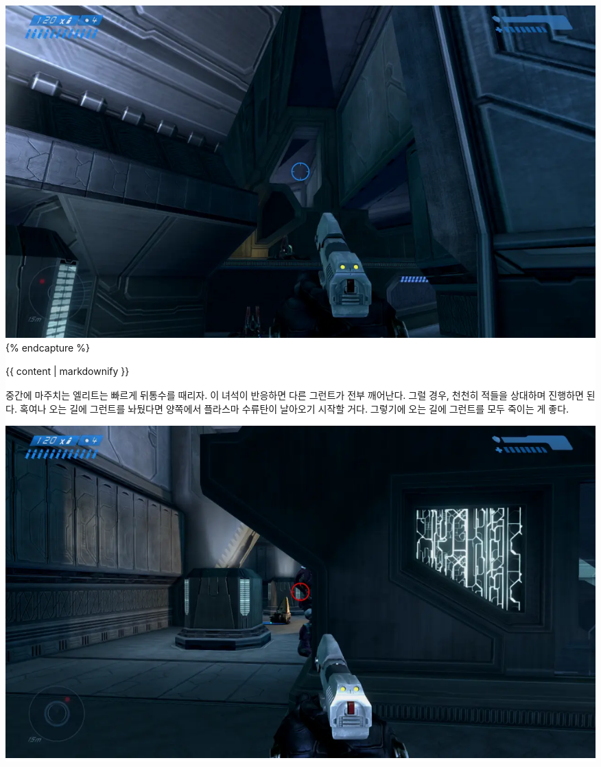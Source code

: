 ![Shortcut](/assets/images/halo-cea/lv05/ch02/shortcut-01.webp)
{% endcapture %}
<div class="notice">{{ content | markdownify }}</div>

중간에 마주치는 엘리트는 빠르게 뒤통수를 때리자. 이 녀석이 반응하면 다른 그런트가 전부 깨어난다. 그럴 경우, 천천히 적들을 상대하며 진행하면
된다. 혹여나 오는 길에 그런트를 놔뒀다면 양쪽에서 플라스마 수류탄이 날아오기 시작할 거다. 그렇기에 오는 길에 그런트를 모두 죽이는 게 좋다.

![Backstab this Elite](/assets/images/halo-cea/lv05/ch02/elite.webp)

